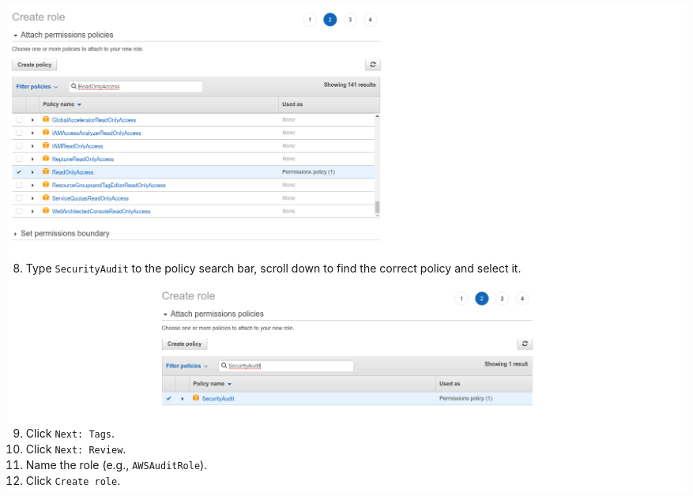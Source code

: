    <img src="./fraktal-24-policies-readonly.png" style="max-width: 95%; width: 480px;" />
</div>

8. Type `SecurityAudit` to the policy search bar, scroll down to find the correct policy and select it. 
<div style="text-align: center;">
   <img src="./fraktal-26-policies-securityaudit.png" style="max-width: 95%; width: 480px;" />
</div>

9. Click `Next: Tags`.
10. Click `Next: Review`.
11. Name the role (e.g., `AWSAuditRole`).
12. Click `Create role`.
